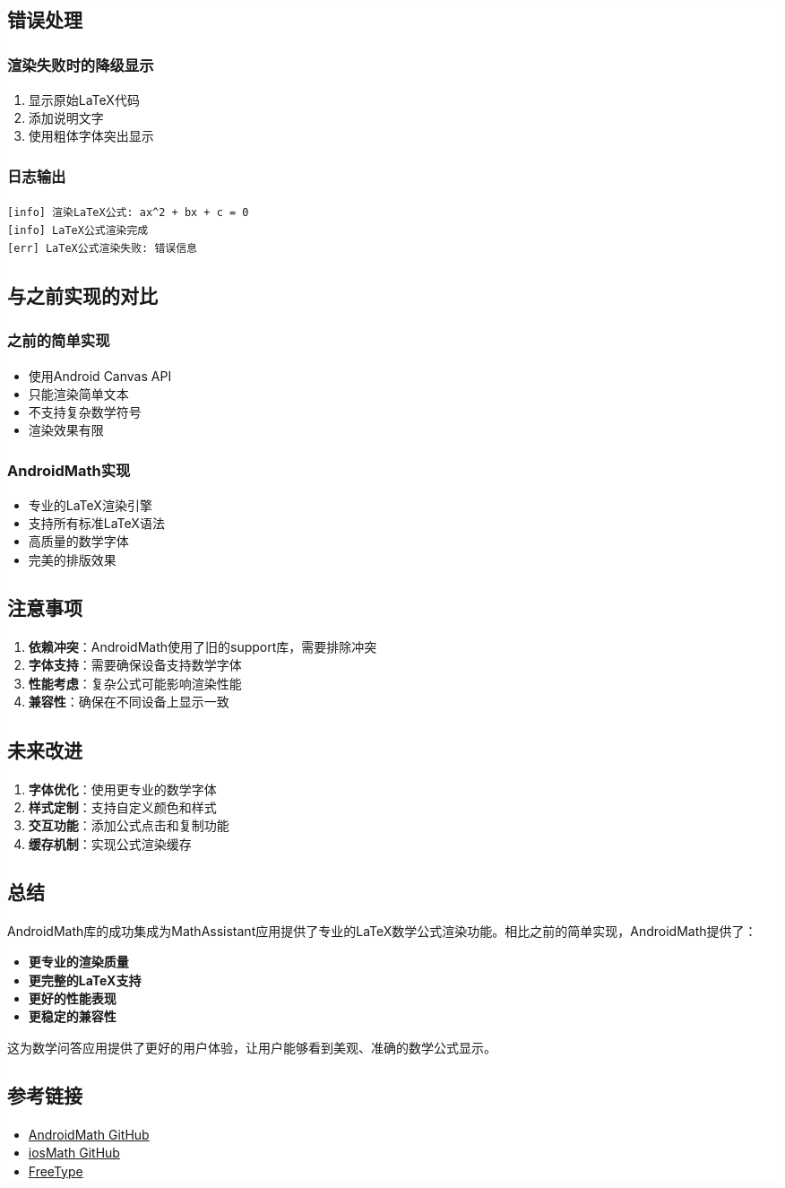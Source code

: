 ## 错误处理

### 渲染失败时的降级显示
1. 显示原始LaTeX代码
2. 添加说明文字
3. 使用粗体字体突出显示

### 日志输出
```
[info] 渲染LaTeX公式: ax^2 + bx + c = 0
[info] LaTeX公式渲染完成
[err] LaTeX公式渲染失败: 错误信息
```

## 与之前实现的对比

### 之前的简单实现
- 使用Android Canvas API
- 只能渲染简单文本
- 不支持复杂数学符号
- 渲染效果有限

### AndroidMath实现
- 专业的LaTeX渲染引擎
- 支持所有标准LaTeX语法
- 高质量的数学字体
- 完美的排版效果

## 注意事项

1. **依赖冲突**：AndroidMath使用了旧的support库，需要排除冲突
2. **字体支持**：需要确保设备支持数学字体
3. **性能考虑**：复杂公式可能影响渲染性能
4. **兼容性**：确保在不同设备上显示一致

## 未来改进

1. **字体优化**：使用更专业的数学字体
2. **样式定制**：支持自定义颜色和样式
3. **交互功能**：添加公式点击和复制功能
4. **缓存机制**：实现公式渲染缓存

## 总结

AndroidMath库的成功集成为MathAssistant应用提供了专业的LaTeX数学公式渲染功能。相比之前的简单实现，AndroidMath提供了：

- **更专业的渲染质量**
- **更完整的LaTeX支持**
- **更好的性能表现**
- **更稳定的兼容性**

这为数学问答应用提供了更好的用户体验，让用户能够看到美观、准确的数学公式显示。

## 参考链接

- [AndroidMath GitHub](https://github.com/gregcockroft/AndroidMath)
- [iosMath GitHub](https://github.com/kostub/iosMath)
- [FreeType](https://www.freetype.org/)
